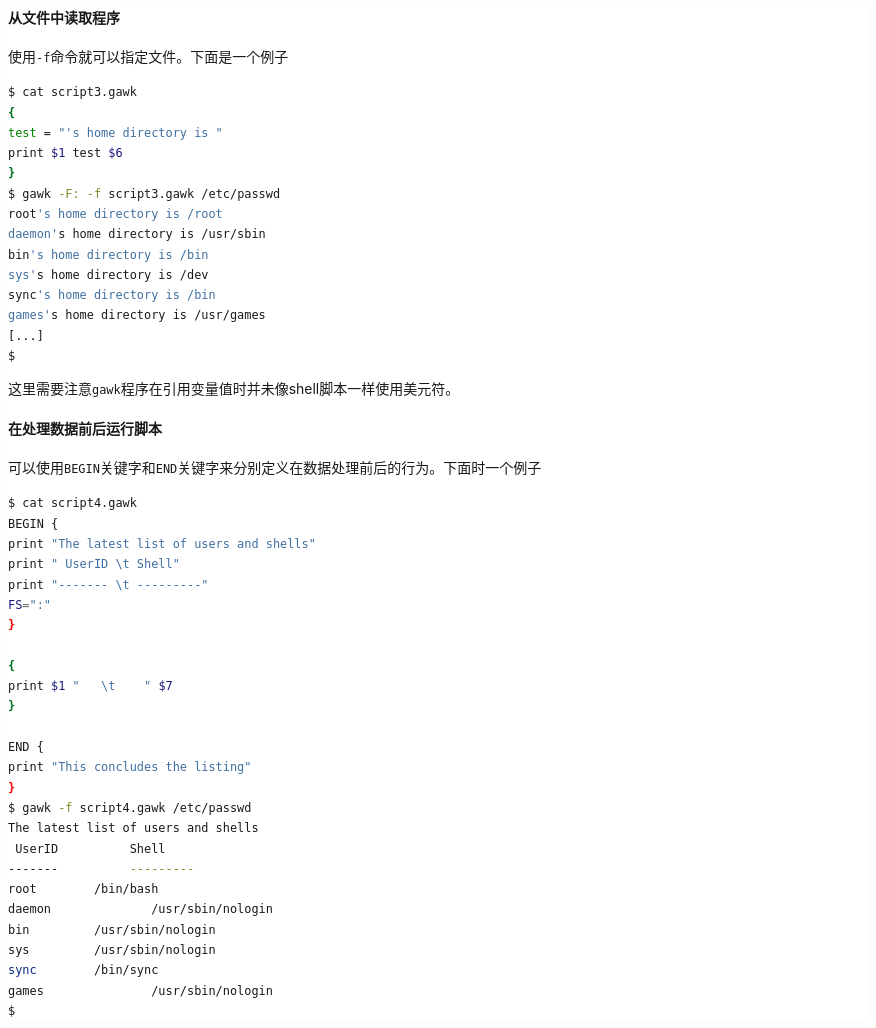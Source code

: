 #### 从文件中读取程序

使用`-f`命令就可以指定文件。下面是一个例子

```bash
$ cat script3.gawk
{
test = "'s home directory is "
print $1 test $6
}
$ gawk -F: -f script3.gawk /etc/passwd
root's home directory is /root
daemon's home directory is /usr/sbin
bin's home directory is /bin
sys's home directory is /dev
sync's home directory is /bin
games's home directory is /usr/games
[...]
$ 
```

这里需要注意`gawk`程序在引用变量值时并未像shell脚本一样使用美元符。

#### 在处理数据前后运行脚本

可以使用`BEGIN`关键字和`END`关键字来分别定义在数据处理前后的行为。下面时一个例子

```bash
$ cat script4.gawk
BEGIN {
print "The latest list of users and shells"
print " UserID \t Shell"
print "------- \t ---------"
FS=":"
}

{
print $1 "   \t    " $7
}

END {
print "This concludes the listing"
}
$ gawk -f script4.gawk /etc/passwd
The latest list of users and shells
 UserID          Shell
-------          ---------
root        /bin/bash
daemon              /usr/sbin/nologin
bin         /usr/sbin/nologin
sys         /usr/sbin/nologin
sync        /bin/sync
games               /usr/sbin/nologin
$ 
```
